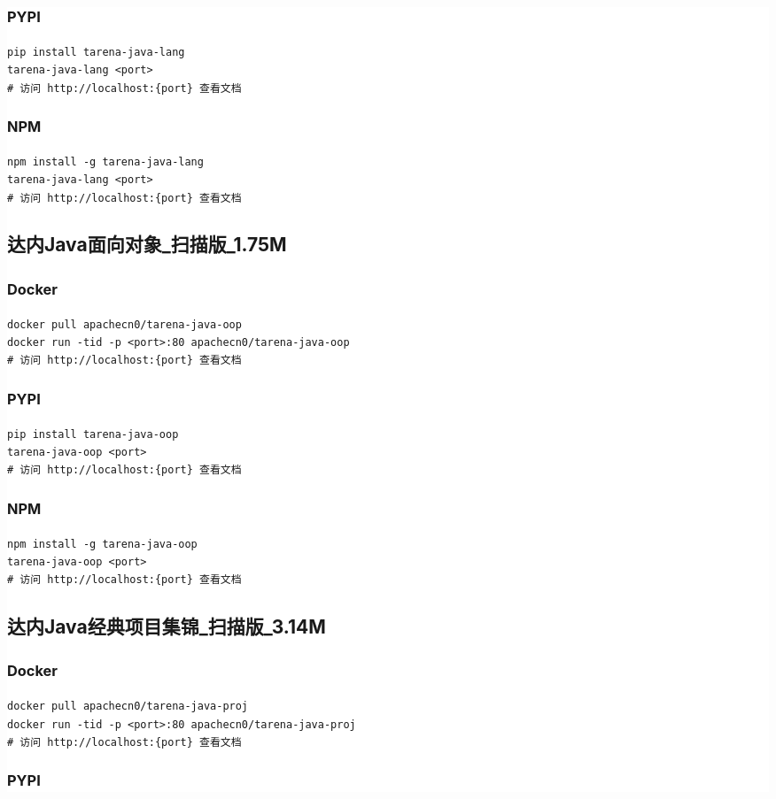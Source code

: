 ### PYPI

```
pip install tarena-java-lang
tarena-java-lang <port>
# 访问 http://localhost:{port} 查看文档
```

### NPM

```
npm install -g tarena-java-lang
tarena-java-lang <port>
# 访问 http://localhost:{port} 查看文档
```

## 达内Java面向对象_扫描版_1.75M

### Docker

```
docker pull apachecn0/tarena-java-oop
docker run -tid -p <port>:80 apachecn0/tarena-java-oop
# 访问 http://localhost:{port} 查看文档
```

### PYPI

```
pip install tarena-java-oop
tarena-java-oop <port>
# 访问 http://localhost:{port} 查看文档
```

### NPM

```
npm install -g tarena-java-oop
tarena-java-oop <port>
# 访问 http://localhost:{port} 查看文档
```

## 达内Java经典项目集锦_扫描版_3.14M

### Docker

```
docker pull apachecn0/tarena-java-proj
docker run -tid -p <port>:80 apachecn0/tarena-java-proj
# 访问 http://localhost:{port} 查看文档
```

### PYPI
